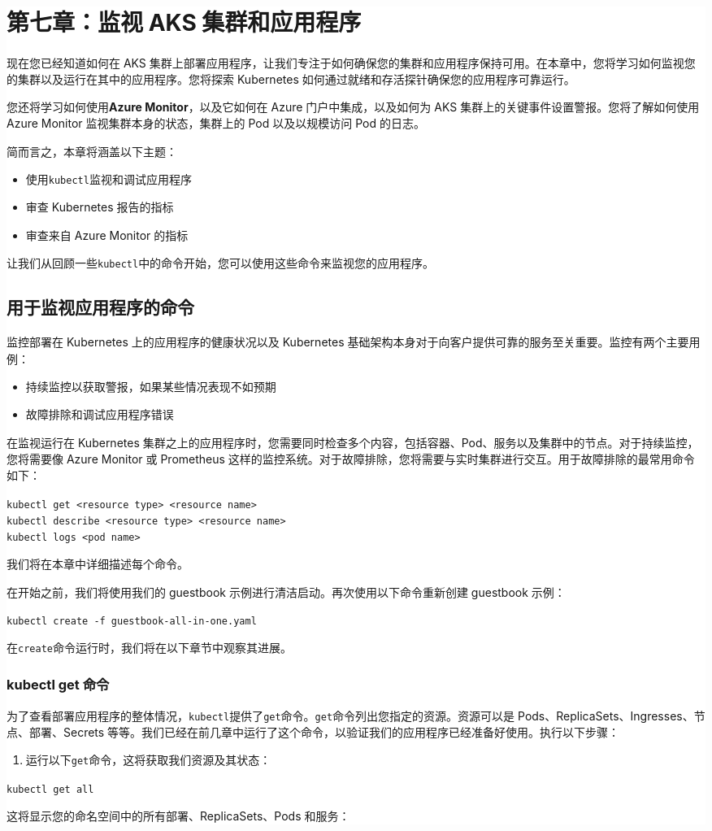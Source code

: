 # 第七章：监视 AKS 集群和应用程序

现在您已经知道如何在 AKS 集群上部署应用程序，让我们专注于如何确保您的集群和应用程序保持可用。在本章中，您将学习如何监视您的集群以及运行在其中的应用程序。您将探索 Kubernetes 如何通过就绪和存活探针确保您的应用程序可靠运行。

您还将学习如何使用**Azure Monitor**，以及它如何在 Azure 门户中集成，以及如何为 AKS 集群上的关键事件设置警报。您将了解如何使用 Azure Monitor 监视集群本身的状态，集群上的 Pod 以及以规模访问 Pod 的日志。

简而言之，本章将涵盖以下主题：

+   使用`kubectl`监视和调试应用程序

+   审查 Kubernetes 报告的指标

+   审查来自 Azure Monitor 的指标

让我们从回顾一些`kubectl`中的命令开始，您可以使用这些命令来监视您的应用程序。

## 用于监视应用程序的命令

监控部署在 Kubernetes 上的应用程序的健康状况以及 Kubernetes 基础架构本身对于向客户提供可靠的服务至关重要。监控有两个主要用例：

+   持续监控以获取警报，如果某些情况表现不如预期

+   故障排除和调试应用程序错误

在监视运行在 Kubernetes 集群之上的应用程序时，您需要同时检查多个内容，包括容器、Pod、服务以及集群中的节点。对于持续监控，您将需要像 Azure Monitor 或 Prometheus 这样的监控系统。对于故障排除，您将需要与实时集群进行交互。用于故障排除的最常用命令如下：

```
kubectl get <resource type> <resource name>
kubectl describe <resource type> <resource name>
kubectl logs <pod name>
```

我们将在本章中详细描述每个命令。

在开始之前，我们将使用我们的 guestbook 示例进行清洁启动。再次使用以下命令重新创建 guestbook 示例：

```
kubectl create -f guestbook-all-in-one.yaml
```

在`create`命令运行时，我们将在以下章节中观察其进展。

### kubectl get 命令

为了查看部署应用程序的整体情况，`kubectl`提供了`get`命令。`get`命令列出您指定的资源。资源可以是 Pods、ReplicaSets、Ingresses、节点、部署、Secrets 等等。我们已经在前几章中运行了这个命令，以验证我们的应用程序已经准备好使用。执行以下步骤：

1.  运行以下`get`命令，这将获取我们资源及其状态：

```
kubectl get all
```

这将显示您的命名空间中的所有部署、ReplicaSets、Pods 和服务：
